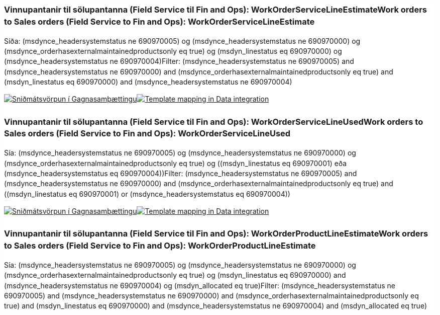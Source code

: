 ### <a name="work-orders-to-sales-orders-field-service-to-fin-and-ops-workorderservicelineestimate"></a><span data-ttu-id="a0776-369">Vinnupantanir til sölupantanna (Field Service til Fin and Ops): WorkOrderServiceLineEstimate</span><span class="sxs-lookup"><span data-stu-id="a0776-369">Work orders to Sales orders (Field Service to Fin and Ops): WorkOrderServiceLineEstimate</span></span>

<span data-ttu-id="a0776-370">Síða: (msdynce_headersystemstatus ne 690970005) og (msdynce_headersystemstatus ne 690970000) og (msdynce_orderhasexternalmaintainedproductsonly eq true) og (msdyn_linestatus eq 690970000) og (msdynce_headersystemstatus ne 690970004)</span><span class="sxs-lookup"><span data-stu-id="a0776-370">Filter: (msdynce_headersystemstatus ne 690970005) and (msdynce_headersystemstatus ne 690970000) and (msdynce_orderhasexternalmaintainedproductsonly eq true) and (msdyn_linestatus eq 690970000) and (msdynce_headersystemstatus ne 690970004)</span></span>

<span data-ttu-id="a0776-371">[![Sniðmátsvörpun í Gagnasamþættingu](./media/FSWorkOrder2.png )](./media/FSWorkOrder2.png)</span><span class="sxs-lookup"><span data-stu-id="a0776-371">[![Template mapping in Data integration](./media/FSWorkOrder2.png )](./media/FSWorkOrder2.png)</span></span>

### <a name="work-orders-to-sales-orders-field-service-to-fin-and-ops-workorderservicelineused"></a><span data-ttu-id="a0776-372">Vinnupantanir til sölupantanna (Field Service til Fin and Ops): WorkOrderServiceLineUsed</span><span class="sxs-lookup"><span data-stu-id="a0776-372">Work orders to Sales orders (Field Service to Fin and Ops): WorkOrderServiceLineUsed</span></span>

<span data-ttu-id="a0776-373">Sía: (msdynce_headersystemstatus ne 690970005) og (msdynce_headersystemstatus ne 690970000) og (msdynce_orderhasexternalmaintainedproductsonly eq true) og ((msdyn_linestatus eq 690970001) eða (msdynce_headersystemstatus eq 690970004))</span><span class="sxs-lookup"><span data-stu-id="a0776-373">Filter: (msdynce_headersystemstatus ne 690970005) and (msdynce_headersystemstatus ne 690970000) and (msdynce_orderhasexternalmaintainedproductsonly eq true) and ((msdyn_linestatus eq 690970001) or (msdynce_headersystemstatus eq 690970004))</span></span>

<span data-ttu-id="a0776-374">[![Sniðmátsvörpun í Gagnasamþættingu](./media/FSWorkOrder3.png )](./media/FSWorkOrder3.png)</span><span class="sxs-lookup"><span data-stu-id="a0776-374">[![Template mapping in Data integration](./media/FSWorkOrder3.png )](./media/FSWorkOrder3.png)</span></span>

### <a name="work-orders-to-sales-orders-field-service-to-fin-and-ops-workorderproductlineestimate"></a><span data-ttu-id="a0776-375">Vinnupantanir til sölupantanna (Field Service til Fin and Ops): WorkOrderProductLineEstimate</span><span class="sxs-lookup"><span data-stu-id="a0776-375">Work orders to Sales orders (Field Service to Fin and Ops): WorkOrderProductLineEstimate</span></span>

<span data-ttu-id="a0776-376">Sía: (msdynce_headersystemstatus ne 690970005) og (msdynce_headersystemstatus ne 690970000) og (msdynce_orderhasexternalmaintainedproductsonly eq true) og (msdyn_linestatus eq 690970000) and (msdynce_headersystemstatus ne 690970004) og (msdyn_allocated eq true)</span><span class="sxs-lookup"><span data-stu-id="a0776-376">Filter: (msdynce_headersystemstatus ne 690970005) and (msdynce_headersystemstatus ne 690970000) and (msdynce_orderhasexternalmaintainedproductsonly eq true) and (msdyn_linestatus eq 690970000) and (msdynce_headersystemstatus ne 690970004) and (msdyn_allocated eq true)</span></span>
